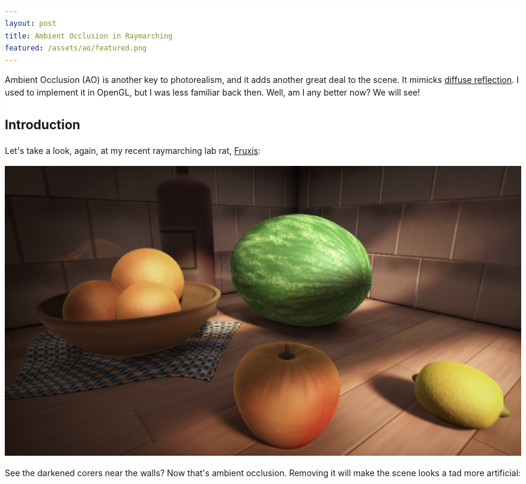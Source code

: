 ```yaml
---
layout: post
title: Ambient Occlusion in Raymarching
featured: /assets/ao/featured.png
---
```


Ambient Occlusion (AO) is another key to photorealism, and it adds another great deal to the scene. It mimicks [diffuse reflection](https://en.wikipedia.org/wiki/Diffuse_reflection). I used to implement it in OpenGL, but I was less familiar back then. Well, am I any better now? We will see!

## Introduction

Let's take a look, again, at my recent raymarching lab rat, [Fruxis](https://www.shadertoy.com/view/ldl3zl):

![Fruxis](/assets/fruxis/fruxis.png)

See the darkened corers near the walls? Now that's ambient occlusion. Removing it will make the scene looks a tad more artificial:

